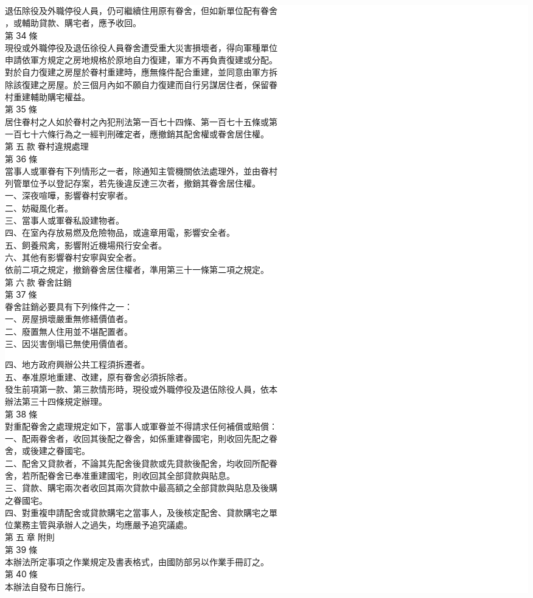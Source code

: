 
退伍除役及外職停役人員，仍可繼續住用原有眷舍，但如新單位配有眷舍  
，或輔助貸款、購宅者，應予收回。  
第 34 條  
現役或外職停役及退伍徐役人員眷舍遭受重大災害損壞者，得向軍種單位  
申請依軍方規定之房地規格於原地自力復建，軍方不再負責復建或分配。  
對於自力復建之房屋於眷村重建時，應無條件配合重建，並同意由軍方拆  
除該復建之房屋。於三個月內如不願自力復建而自行另謀居住者，保留眷  
村重建輔助購宅權益。  
第 35 條  
居住眷村之人如於眷村之內犯刑法第一百七十四條、第一百七十五條或第  
一百七十六條行為之一經判刑確定者，應撤銷其配舍權或眷舍居住權。  
第 五 款 眷村違規處理  
第 36 條  
當事人或軍眷有下列情形之一者，除通知主管機關依法處理外，並由眷村  
列管單位予以登記存案，若先後違反達三次者，撤銷其眷舍居住權。  
一、深夜喧嘩，影響眷村安寧者。  
二、妨礙風化者。  
三、當事人或軍眷私設建物者。  
四、在室內存放易燃及危險物品，或違章用電，影響安全者。  
五、飼養飛禽，影響附近機場飛行安全者。  
六、其他有影響眷村安寧與安全者。  
依前二項之規定，撤銷眷舍居住權者，準用第三十一條第二項之規定。  
第 六 款 眷舍註銷  
第 37 條  
眷舍註銷必要具有下列條件之一：  
一、房屋損壞嚴重無修繕價值者。  
二、廢置無人住用並不堪配置者。  
三、因災害倒塌已無使用價值者。  


四、地方政府興辦公共工程須拆遷者。  
五、奉准原地重建、改建，原有眷舍必須拆除者。  
發生前項第一款、第三款情形時，現役或外職停役及退伍除役人員，依本  
辦法第三十四條規定辦理。  
第 38 條  
對重配眷舍之處理規定如下，當事人或軍眷並不得請求任何補償或賠償：  
一、配兩眷舍者，收回其後配之眷舍，如係重建眷國宅，則收回先配之眷  
舍，或後建之眷國宅。  
二、配舍又貸款者，不論其先配舍後貸款或先貸款後配舍，均收回所配眷  
舍，若所配眷舍已奉准重建國宅，則收回其全部貸款與貼息。  
三、貸款、購宅兩次者收回其兩次貸款中最高額之全部貸款與貼息及後購  
之眷國宅。  
四、對重複申請配舍或貸款購宅之當事人，及後核定配舍、貸款購宅之單  
位業務主管與承辦人之過失，均應嚴予追究議處。  
第 五 章 附則  
第 39 條  
本辦法所定事項之作業規定及書表格式，由國防部另以作業手冊訂之。  
第 40 條  
本辦法自發布日施行。  


